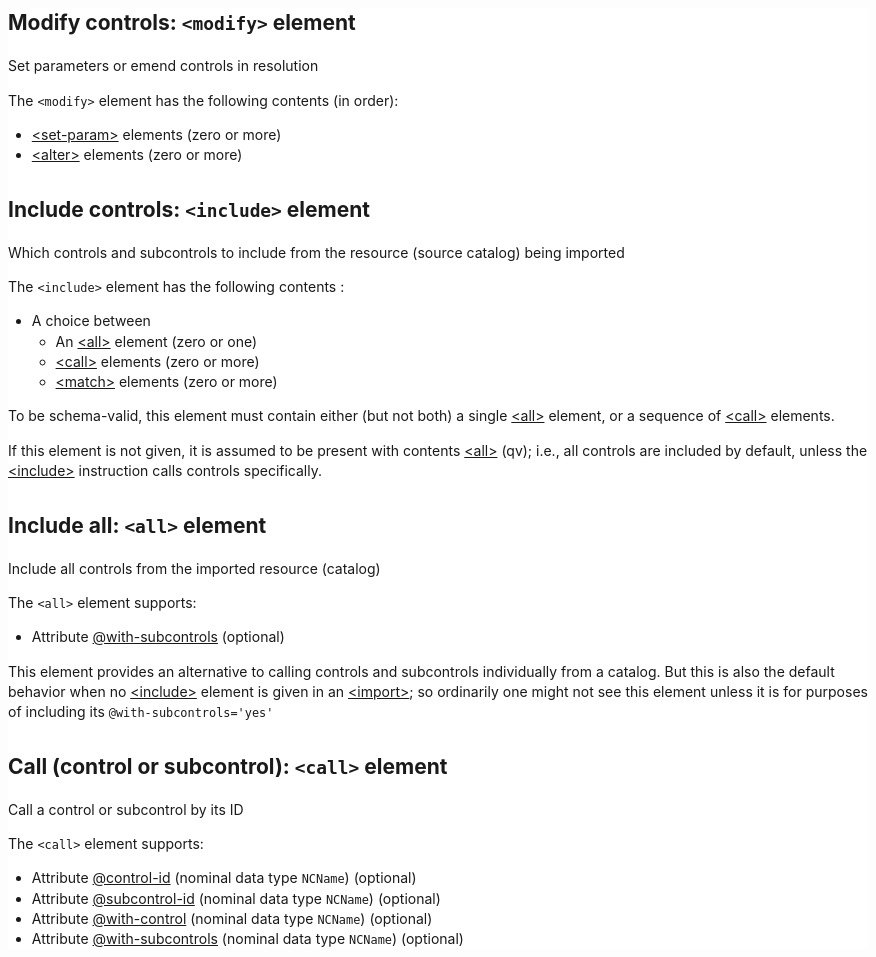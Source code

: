 ## Modify controls: `<modify>` element

Set parameters or emend controls in resolution

The `<modify>` element has the following contents (in order):
 
* [&lt;set-param>](#parameter-setting-set-param-element) elements (zero or more) 
* [&lt;alter>](#alteration-alter-element) elements (zero or more)  

## Include controls: `<include>` element

Which controls and subcontrols to include from the resource (source catalog) being imported

The `<include>` element has the following contents :
 
* A choice between  
  * An [&lt;all>](#include-all-all-element) element (zero or one) 
  * [&lt;call>](#call-control-or-subcontrol-call-element) elements (zero or more) 
  * [&lt;match>](#match-controls-and-subcontrols-by-identifier-match-element) elements (zero or more)   

To be schema-valid, this element must contain either (but not both) a single [&lt;all>](#include-all-all-element) element, or a sequence of [&lt;call>](#call-control-or-subcontrol-call-element) elements. 

If this element is not given, it is assumed to be present with contents [&lt;all>](#include-all-all-element) (qv); i.e., all controls are included by default, unless the [&lt;include>](#include-controls-include-element) instruction calls controls specifically.  

## Include all: `<all>` element

Include all controls from the imported resource (catalog)

The `<all>` element supports:

* Attribute [@with-subcontrols](#include-subcontrols-with-control-with-subcontrols-attribute) (optional) 

This element provides an alternative to calling controls and subcontrols individually from a catalog. But this is also the default behavior when no [&lt;include>](#include-controls-include-element) element is given in an [&lt;import>](#import-resource-import-element); so ordinarily one might not see this element unless it is for purposes of including its `@with-subcontrols='yes'`   

## Call (control or subcontrol): `<call>` element

Call a control or subcontrol by its ID

The `<call>` element supports:

* Attribute [@control-id](#control-id-control-id-attribute) (nominal data type `NCName`) (optional)
* Attribute [@subcontrol-id](#control-id-subcontrol-id-attribute) (nominal data type `NCName`) (optional)
* Attribute [@with-control](#include-control-with-subcontrol-with-control-attribute) (nominal data type `NCName`) (optional)
* Attribute [@with-subcontrols](#include-subcontrols-with-control-with-subcontrols-attribute) (nominal data type `NCName`) (optional) 
